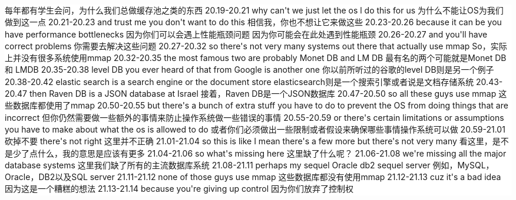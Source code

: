 每年都有学⽣会问，为什么我们总做缓存池之类的东⻄
20.19-20.21
why can't we just let the os l do this for us
为什么不能让OS为我们做到这⼀点
20.21-20.23
and trust me you don't want to do this
相信我，你也不想让它来做这些
20.23-20.26
because it can be you have performance bottlenecks
因为你们可以会遇上性能瓶颈问题
因为你可能会在此处遇到性能瓶颈
20.26-20.27
and you'll have correct problems
你需要去解决这些问题
20.27-20.32
so there's not very many systems out there that actually use mmap
So，实际上并没有很多系统使⽤mmap
20.32-20.35
the most famous two are probably Monet DB and LM DB
最有名的两个可能就是Monet DB和 LMDB
20.35-20.38
level DB you ever heard of that from Google is another one
你以前所听过的⾕歌的level DB则是另⼀个例⼦
20.38-20.42
elastic search is a search engine or the document store
elasticsearch则是⼀个搜索引擎或者说是⽂档存储系统
20.43-20.47
then Raven DB is a JSON database at Israel
接着，Raven DB是⼀个JSON数据库
20.47-20.50
so all these guys use mmap
这些数据库都使⽤了mmap
20.50-20.55
but there's a bunch of extra stuff you have to do to prevent the OS from doing things
that are incorrect
但你仍然需要做⼀些额外的事情来防⽌操作系统做⼀些错误的事情
20.55-20.59
or there's certain limitations or assumptions you have to make about what the os is
allowed to do
或者你们必须做出⼀些限制或者假设来确保哪些事情操作系统可以做
20.59-21.01 砍掉不要
there's not right
这⾥并不正确
21.01-21.04
so this is like I mean there's a few more but there's not very many
看这⾥，是不是少了点什么，我的意思是应该有更多
21.04-21.06
so what's missing here
这⾥缺了什么呢？
21.06-21.08
we're missing all the major database systems
这⾥我们缺了所有的主流数据库系统
21.08-21.11
perhaps my sequel Oracle db2 sequel server
例如，MySQL，Oracle，DB2以及SQL server
21.11-21.12
none of those guys use mmap
这些数据库都没有使⽤mmap
21.12-21.13
cuz it's a bad idea
因为这是⼀个糟糕的想法
21.13-21.14
because you're giving up control
因为你们放弃了控制权